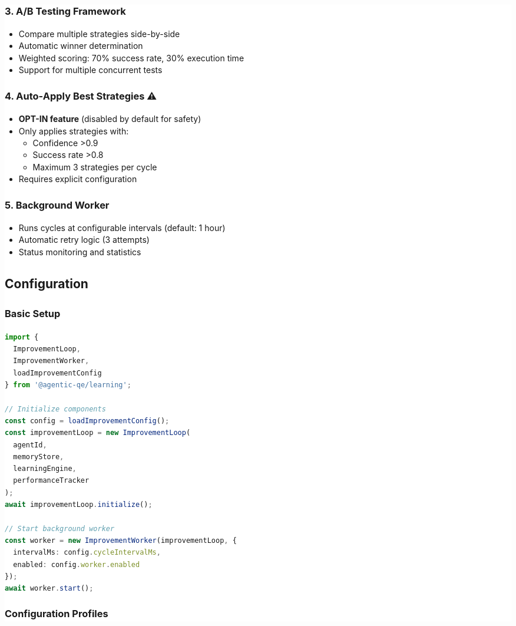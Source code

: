 ### 3. **A/B Testing Framework**
- Compare multiple strategies side-by-side
- Automatic winner determination
- Weighted scoring: 70% success rate, 30% execution time
- Support for multiple concurrent tests

### 4. **Auto-Apply Best Strategies** ⚠️
- **OPT-IN feature** (disabled by default for safety)
- Only applies strategies with:
  - Confidence >0.9
  - Success rate >0.8
  - Maximum 3 strategies per cycle
- Requires explicit configuration

### 5. **Background Worker**
- Runs cycles at configurable intervals (default: 1 hour)
- Automatic retry logic (3 attempts)
- Status monitoring and statistics

## Configuration

### Basic Setup

```typescript
import {
  ImprovementLoop,
  ImprovementWorker,
  loadImprovementConfig
} from '@agentic-qe/learning';

// Initialize components
const config = loadImprovementConfig();
const improvementLoop = new ImprovementLoop(
  agentId,
  memoryStore,
  learningEngine,
  performanceTracker
);
await improvementLoop.initialize();

// Start background worker
const worker = new ImprovementWorker(improvementLoop, {
  intervalMs: config.cycleIntervalMs,
  enabled: config.worker.enabled
});
await worker.start();
```

### Configuration Profiles

